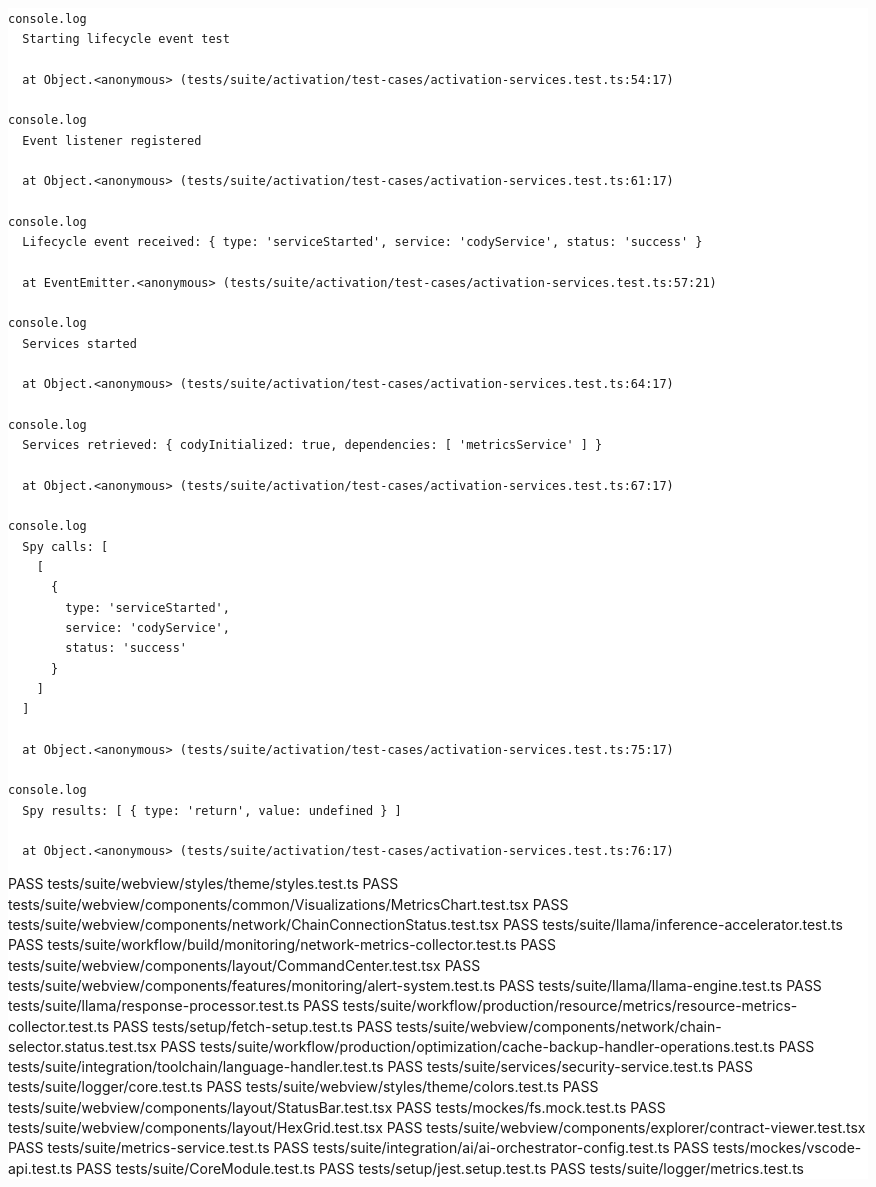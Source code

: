     console.log
      Starting lifecycle event test

      at Object.<anonymous> (tests/suite/activation/test-cases/activation-services.test.ts:54:17)

    console.log
      Event listener registered

      at Object.<anonymous> (tests/suite/activation/test-cases/activation-services.test.ts:61:17)

    console.log
      Lifecycle event received: { type: 'serviceStarted', service: 'codyService', status: 'success' }

      at EventEmitter.<anonymous> (tests/suite/activation/test-cases/activation-services.test.ts:57:21)

    console.log
      Services started

      at Object.<anonymous> (tests/suite/activation/test-cases/activation-services.test.ts:64:17)

    console.log
      Services retrieved: { codyInitialized: true, dependencies: [ 'metricsService' ] }

      at Object.<anonymous> (tests/suite/activation/test-cases/activation-services.test.ts:67:17)

    console.log
      Spy calls: [
        [
          {
            type: 'serviceStarted',
            service: 'codyService',
            status: 'success'
          }
        ]
      ]

      at Object.<anonymous> (tests/suite/activation/test-cases/activation-services.test.ts:75:17)

    console.log
      Spy results: [ { type: 'return', value: undefined } ]

      at Object.<anonymous> (tests/suite/activation/test-cases/activation-services.test.ts:76:17)

 PASS  tests/suite/webview/styles/theme/styles.test.ts
 PASS  tests/suite/webview/components/common/Visualizations/MetricsChart.test.tsx
 PASS  tests/suite/webview/components/network/ChainConnectionStatus.test.tsx
 PASS  tests/suite/llama/inference-accelerator.test.ts
 PASS  tests/suite/workflow/build/monitoring/network-metrics-collector.test.ts
 PASS  tests/suite/webview/components/layout/CommandCenter.test.tsx
 PASS  tests/suite/webview/components/features/monitoring/alert-system.test.ts
 PASS  tests/suite/llama/llama-engine.test.ts
 PASS  tests/suite/llama/response-processor.test.ts
 PASS  tests/suite/workflow/production/resource/metrics/resource-metrics-collector.test.ts
 PASS  tests/setup/fetch-setup.test.ts
 PASS  tests/suite/webview/components/network/chain-selector.status.test.tsx
 PASS  tests/suite/workflow/production/optimization/cache-backup-handler-operations.test.ts
 PASS  tests/suite/integration/toolchain/language-handler.test.ts
 PASS  tests/suite/services/security-service.test.ts
 PASS  tests/suite/logger/core.test.ts
 PASS  tests/suite/webview/styles/theme/colors.test.ts
 PASS  tests/suite/webview/components/layout/StatusBar.test.tsx
 PASS  tests/mockes/fs.mock.test.ts
 PASS  tests/suite/webview/components/layout/HexGrid.test.tsx
 PASS  tests/suite/webview/components/explorer/contract-viewer.test.tsx
 PASS  tests/suite/metrics-service.test.ts
 PASS  tests/suite/integration/ai/ai-orchestrator-config.test.ts
 PASS  tests/mockes/vscode-api.test.ts
 PASS  tests/suite/CoreModule.test.ts
 PASS  tests/setup/jest.setup.test.ts
 PASS  tests/suite/logger/metrics.test.ts